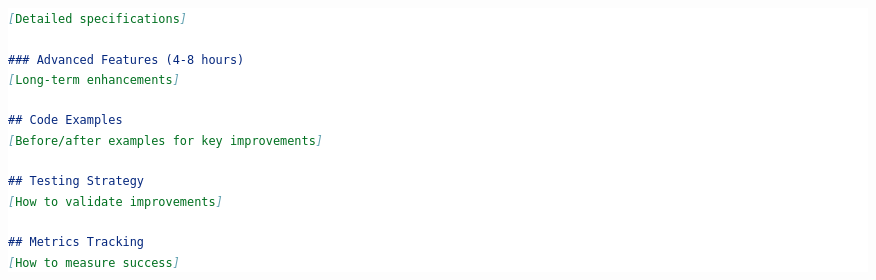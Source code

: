 ```markdown
[Detailed specifications]

### Advanced Features (4-8 hours)
[Long-term enhancements]

## Code Examples
[Before/after examples for key improvements]

## Testing Strategy
[How to validate improvements]

## Metrics Tracking
[How to measure success]
```